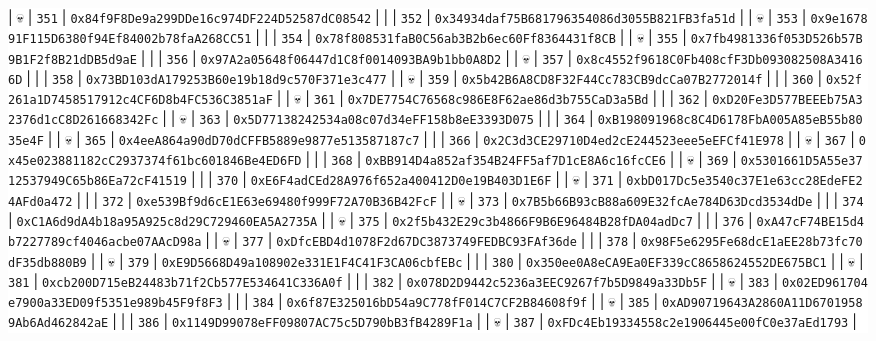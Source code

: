 | 💀 | `351` | `0x84f9F8De9a299DDe16c974DF224D52587dC08542` |
|  | `352` | `0x34934daf75B681796354086d3055B821FB3fa51d` |
| 💀 | `353` | `0x9e167891F115D6380f94Ef84002b78faA268CC51` |
|  | `354` | `0x78f808531faB0C56ab3B2b6ec60Ff8364431f8CB` |
| 💀 | `355` | `0x7fb4981336f053D526b57B9B1F2f8B21dDB5d9aE` |
|  | `356` | `0x97A2a05648f06447d1C8f0014093BA9b1bb0A8D2` |
| 💀 | `357` | `0x8c4552f9618C0Fb408cfF3Db093082508A34166D` |
|  | `358` | `0x73BD103dA179253B60e19b18d9c570F371e3c477` |
| 💀 | `359` | `0x5b42B6A8CD8F32F44Cc783CB9dcCa07B2772014f` |
|  | `360` | `0x52f261a1D7458517912c4CF6D8b4FC536C3851aF` |
| 💀 | `361` | `0x7DE7754C76568c986E8F62ae86d3b755CaD3a5Bd` |
|  | `362` | `0xD20Fe3D577BEEEb75A32376d1cC8D261668342Fc` |
| 💀 | `363` | `0x5D77138242534a08c07d34eFF158b8eE3393D075` |
|  | `364` | `0xB198091968c8C4D6178FbA005A85eB55b8035e4F` |
| 💀 | `365` | `0x4eeA864a90dD70dCFFB5889e9877e513587187c7` |
|  | `366` | `0x2C3d3CE29710D4ed2cE244523eee5eEFCf41E978` |
| 💀 | `367` | `0x45e023881182cC2937374f61bc601846Be4ED6FD` |
|  | `368` | `0xBB914D4a852af354B24FF5af7D1cE8A6c16fcCE6` |
| 💀 | `369` | `0x5301661D5A55e3712537949C65b86Ea72cF41519` |
|  | `370` | `0xE6F4adCEd28A976f652a400412D0e19B403D1E6F` |
| 💀 | `371` | `0xbD017Dc5e3540c37E1e63cc28EdeFE24AFd0a472` |
|  | `372` | `0xe539Bf9d6cE1E63e69480f999F72A70B36B42FcF` |
| 💀 | `373` | `0x7B5b66B93cB88a609E32fcAe784D63Dcd3534dDe` |
|  | `374` | `0xC1A6d9dA4b18a95A925c8d29C729460EA5A2735A` |
| 💀 | `375` | `0x2f5b432E29c3b4866F9B6E96484B28fDA04adDc7` |
|  | `376` | `0xA47cF74BE15d4b7227789cf4046acbe07AAcD98a` |
| 💀 | `377` | `0xDfcEBD4d1078F2d67DC3873749FEDBC93FAf36de` |
|  | `378` | `0x98F5e6295Fe68dcE1aEE28b73fc70dF35db880B9` |
| 💀 | `379` | `0xE9D5668D49a108902e331E1F4C41F3CA06cbfEBc` |
|  | `380` | `0x350ee0A8eCA9Ea0EF339cC8658624552DE675BC1` |
| 💀 | `381` | `0xcb200D715eB24483b71f2Cb577E534641C336A0f` |
|  | `382` | `0x078D2D9442c5236a3EEC9267f7b5D9849a33Db5F` |
| 💀 | `383` | `0x02ED961704e7900a33ED09f5351e989b45F9f8F3` |
|  | `384` | `0x6f87E325016bD54a9C778fF014C7CF2B84608f9f` |
| 💀 | `385` | `0xAD90719643A2860A11D67019589Ab6Ad462842aE` |
|  | `386` | `0x1149D99078eFF09807AC75c5D790bB3fB4289F1a` |
| 💀 | `387` | `0xFDc4Eb19334558c2e1906445e00fC0e37aEd1793` |